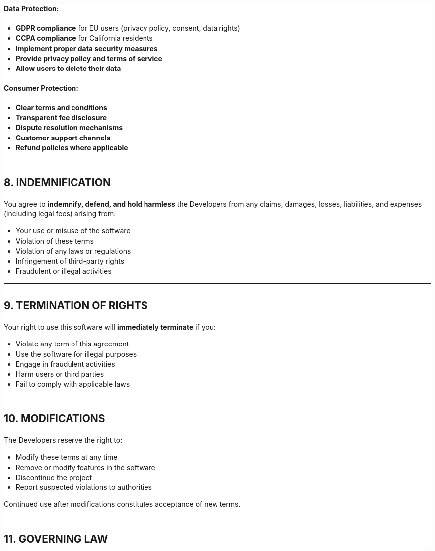 #### Data Protection:
- **GDPR compliance** for EU users (privacy policy, consent, data rights)
- **CCPA compliance** for California residents
- **Implement proper data security measures**
- **Provide privacy policy and terms of service**
- **Allow users to delete their data**

#### Consumer Protection:
- **Clear terms and conditions**
- **Transparent fee disclosure**
- **Dispute resolution mechanisms**
- **Customer support channels**
- **Refund policies where applicable**

---

## 8. INDEMNIFICATION

You agree to **indemnify, defend, and hold harmless** the Developers from any claims, damages, losses, liabilities, and expenses (including legal fees) arising from:
- Your use or misuse of the software
- Violation of these terms
- Violation of any laws or regulations
- Infringement of third-party rights
- Fraudulent or illegal activities

---

## 9. TERMINATION OF RIGHTS

Your right to use this software will **immediately terminate** if you:
- Violate any term of this agreement
- Use the software for illegal purposes
- Engage in fraudulent activities
- Harm users or third parties
- Fail to comply with applicable laws

---

## 10. MODIFICATIONS

The Developers reserve the right to:
- Modify these terms at any time
- Remove or modify features in the software
- Discontinue the project
- Report suspected violations to authorities

Continued use after modifications constitutes acceptance of new terms.

---

## 11. GOVERNING LAW
